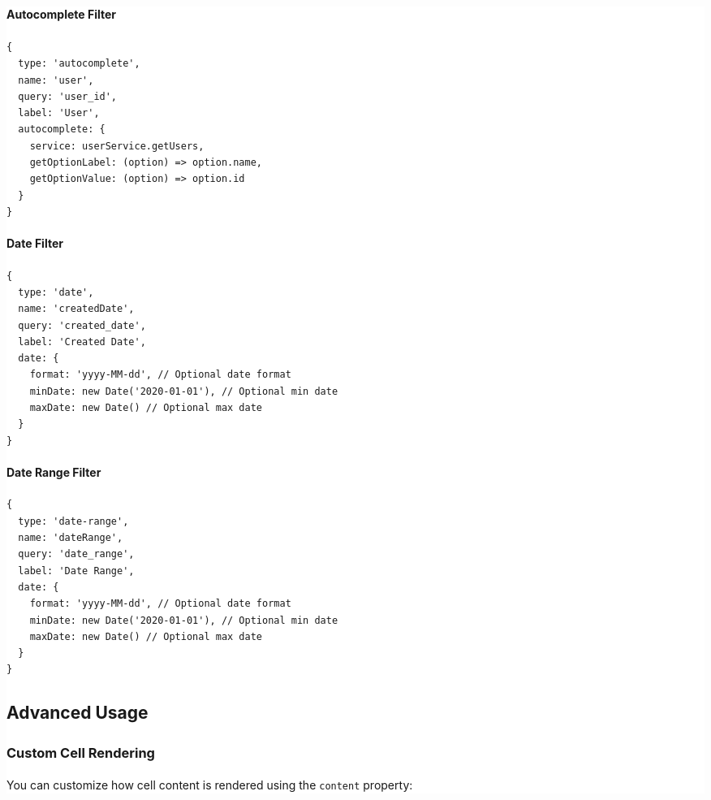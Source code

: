#### Autocomplete Filter

```tsx
{
  type: 'autocomplete',
  name: 'user',
  query: 'user_id',
  label: 'User',
  autocomplete: {
    service: userService.getUsers,
    getOptionLabel: (option) => option.name,
    getOptionValue: (option) => option.id
  }
}
```

#### Date Filter

```tsx
{
  type: 'date',
  name: 'createdDate',
  query: 'created_date',
  label: 'Created Date',
  date: {
    format: 'yyyy-MM-dd', // Optional date format
    minDate: new Date('2020-01-01'), // Optional min date
    maxDate: new Date() // Optional max date
  }
}
```

#### Date Range Filter

```tsx
{
  type: 'date-range',
  name: 'dateRange',
  query: 'date_range',
  label: 'Date Range',
  date: {
    format: 'yyyy-MM-dd', // Optional date format
    minDate: new Date('2020-01-01'), // Optional min date
    maxDate: new Date() // Optional max date
  }
}
```

## Advanced Usage

### Custom Cell Rendering

You can customize how cell content is rendered using the `content` property:
